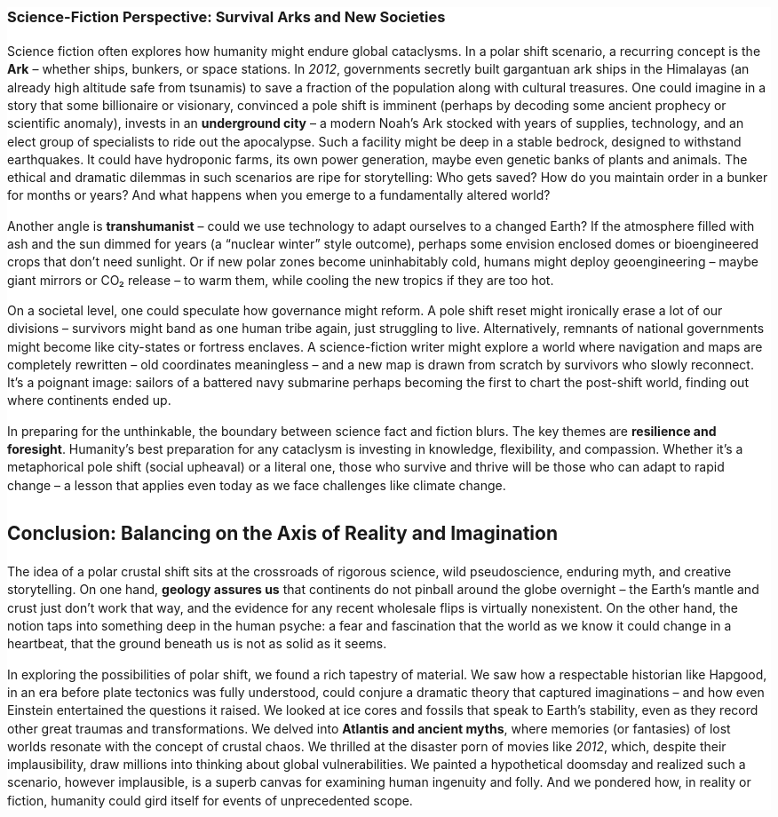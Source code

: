 ### **Science-Fiction Perspective: Survival Arks and New Societies**

Science fiction often explores how humanity might endure global cataclysms. In a polar shift scenario, a recurring concept is the **Ark** – whether ships, bunkers, or space stations. In *2012*, governments secretly built gargantuan ark ships in the Himalayas (an already high altitude safe from tsunamis) to save a fraction of the population along with cultural treasures. One could imagine in a story that some billionaire or visionary, convinced a pole shift is imminent (perhaps by decoding some ancient prophecy or scientific anomaly), invests in an **underground city** – a modern Noah’s Ark stocked with years of supplies, technology, and an elect group of specialists to ride out the apocalypse. Such a facility might be deep in a stable bedrock, designed to withstand earthquakes. It could have hydroponic farms, its own power generation, maybe even genetic banks of plants and animals. The ethical and dramatic dilemmas in such scenarios are ripe for storytelling: Who gets saved? How do you maintain order in a bunker for months or years? And what happens when you emerge to a fundamentally altered world?

Another angle is **transhumanist** – could we use technology to adapt ourselves to a changed Earth? If the atmosphere filled with ash and the sun dimmed for years (a “nuclear winter” style outcome), perhaps some envision enclosed domes or bioengineered crops that don’t need sunlight. Or if new polar zones become uninhabitably cold, humans might deploy geoengineering – maybe giant mirrors or CO₂ release – to warm them, while cooling the new tropics if they are too hot.

On a societal level, one could speculate how governance might reform. A pole shift reset might ironically erase a lot of our divisions – survivors might band as one human tribe again, just struggling to live. Alternatively, remnants of national governments might become like city-states or fortress enclaves. A science-fiction writer might explore a world where navigation and maps are completely rewritten – old coordinates meaningless – and a new map is drawn from scratch by survivors who slowly reconnect. It’s a poignant image: sailors of a battered navy submarine perhaps becoming the first to chart the post-shift world, finding out where continents ended up.

In preparing for the unthinkable, the boundary between science fact and fiction blurs. The key themes are **resilience and foresight**. Humanity’s best preparation for any cataclysm is investing in knowledge, flexibility, and compassion. Whether it’s a metaphorical pole shift (social upheaval) or a literal one, those who survive and thrive will be those who can adapt to rapid change – a lesson that applies even today as we face challenges like climate change.

## Conclusion: Balancing on the Axis of Reality and Imagination

The idea of a polar crustal shift sits at the crossroads of rigorous science, wild pseudoscience, enduring myth, and creative storytelling. On one hand, **geology assures us** that continents do not pinball around the globe overnight – the Earth’s mantle and crust just don’t work that way, and the evidence for any recent wholesale flips is virtually nonexistent. On the other hand, the notion taps into something deep in the human psyche: a fear and fascination that the world as we know it could change in a heartbeat, that the ground beneath us is not as solid as it seems.

In exploring the possibilities of polar shift, we found a rich tapestry of material. We saw how a respectable historian like Hapgood, in an era before plate tectonics was fully understood, could conjure a dramatic theory that captured imaginations – and how even Einstein entertained the questions it raised. We looked at ice cores and fossils that speak to Earth’s stability, even as they record other great traumas and transformations. We delved into **Atlantis and ancient myths**, where memories (or fantasies) of lost worlds resonate with the concept of crustal chaos. We thrilled at the disaster porn of movies like *2012*, which, despite their implausibility, draw millions into thinking about global vulnerabilities. We painted a hypothetical doomsday and realized such a scenario, however implausible, is a superb canvas for examining human ingenuity and folly. And we pondered how, in reality or fiction, humanity could gird itself for events of unprecedented scope.
